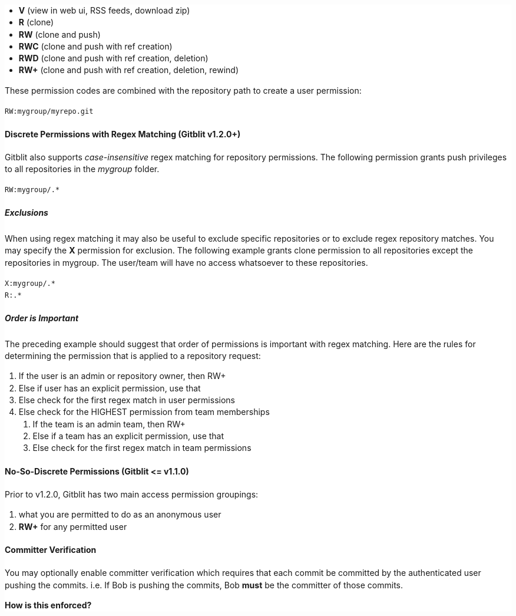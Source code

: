 - **V** (view in web ui, RSS feeds, download zip)
- **R** (clone)
- **RW** (clone and push)
- **RWC** (clone and push with ref creation)
- **RWD** (clone and push with ref creation, deletion)
- **RW+** (clone and push with ref creation, deletion, rewind)

These permission codes are combined with the repository path to create a user permission:

    RW:mygroup/myrepo.git

#### Discrete Permissions with Regex Matching (Gitblit v1.2.0+)

Gitblit also supports *case-insensitive* regex matching for repository permissions.  The following permission grants push privileges to all repositories in the *mygroup* folder.

    RW:mygroup/.*

##### Exclusions

When using regex matching it may also be useful to exclude specific repositories or to exclude regex repository matches.  You may specify the **X** permission for exclusion.  The following example grants clone permission to all repositories except the repositories in mygroup.  The user/team will have no access whatsoever to these repositories.

    X:mygroup/.*
    R:.*

##### Order is Important

The preceding example should suggest that order of permissions is important with regex matching.  Here are the rules for determining the permission that is applied to a repository request:

1. If the user is an admin or repository owner, then RW+
2. Else if user has an explicit permission, use that
3. Else check for the first regex match in user permissions
4. Else check for the HIGHEST permission from team memberships
    1. If the team is an admin team, then RW+
    2. Else if a team has an explicit permission, use that
    3. Else check for the first regex match in team permissions

#### No-So-Discrete Permissions (Gitblit <= v1.1.0)

Prior to v1.2.0, Gitblit has two main access permission groupings:  

1. what you are permitted to do as an anonymous user
2. **RW+** for any permitted user

#### Committer Verification

You may optionally enable committer verification which requires that each commit be committed by the authenticated user pushing the commits.  i.e. If Bob is pushing the commits, Bob **must** be the committer of those commits.

**How is this enforced?**
